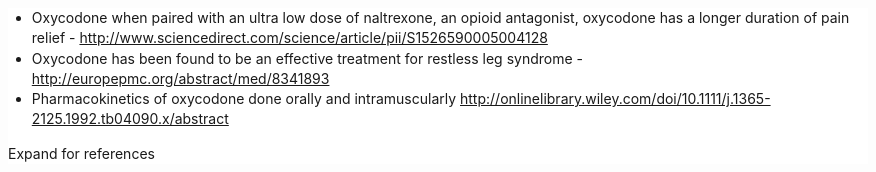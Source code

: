 * Oxycodone when paired with an ultra low dose of naltrexone, an opioid antagonist, oxycodone has a longer duration of pain relief - <http://www.sciencedirect.com/science/article/pii/S1526590005004128>
* Oxycodone has been found to be an effective treatment for restless leg syndrome - <http://europepmc.org/abstract/med/8341893>
* Pharmacokinetics of oxycodone done orally and intramuscularly <http://onlinelibrary.wiley.com/doi/10.1111/j.1365-2125.1992.tb04090.x/abstract>

Expand for references